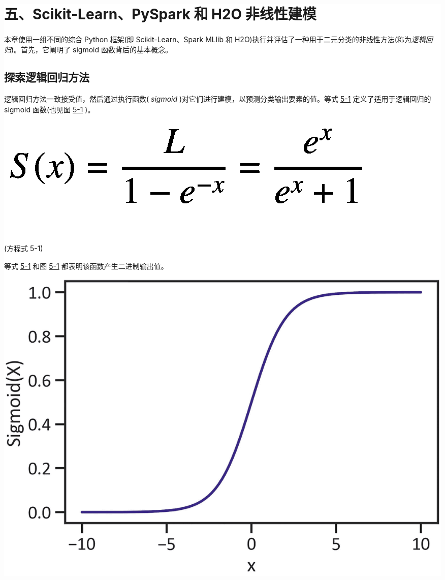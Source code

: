 # 五、Scikit-Learn、PySpark 和 H2O 非线性建模

本章使用一组不同的综合 Python 框架(即 Scikit-Learn、Spark MLlib 和 H2O)执行并评估了一种用于二元分类的非线性方法(称为*逻辑回归*)。首先，它阐明了 sigmoid 函数背后的基本概念。

## 探索逻辑回归方法

逻辑回归方法一致接受值，然后通过执行函数( *sigmoid* )对它们进行建模，以预测分类输出要素的值。等式 [5-1](#Equ1) 定义了适用于逻辑回归的 sigmoid 函数(也见图 [5-1](#Fig1) )。

![$$ S(x)=\frac{L}{1-{e}^{-x}}=\frac{e^x}{e^x+1} $$](img/517508_1_En_5_Chapter_TeX_Equ1.png)

(方程式 5-1)

等式 [5-1](#Equ1) 和图 [5-1](#Fig1) 都表明该函数产生二进制输出值。

![img/517508_1_En_5_Fig1_HTML.jpg](img/517508_1_En_5_Fig1_HTML.jpg)
